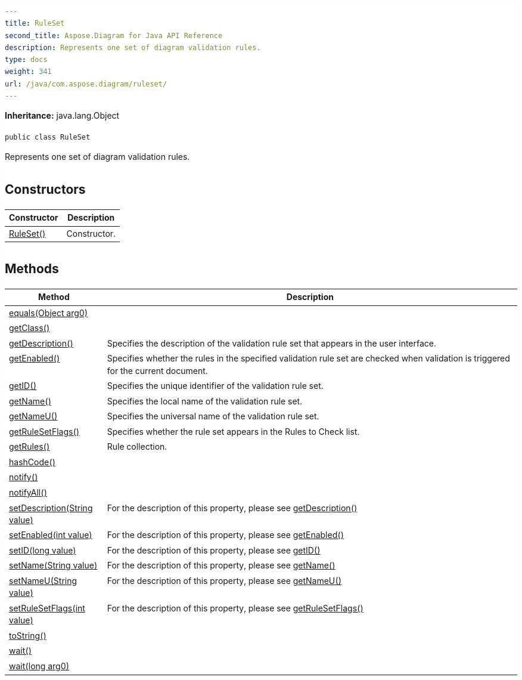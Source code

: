 ```yaml
---
title: RuleSet
second_title: Aspose.Diagram for Java API Reference
description: Represents one set of diagram validation rules.
type: docs
weight: 341
url: /java/com.aspose.diagram/ruleset/
---
```


**Inheritance:**
java.lang.Object
```
public class RuleSet
```

Represents one set of diagram validation rules.
## Constructors

| Constructor | Description |
| --- | --- |
| [RuleSet()](#RuleSet--) | Constructor. |
## Methods

| Method | Description |
| --- | --- |
| [equals(Object arg0)](#equals-java.lang.Object-) |  |
| [getClass()](#getClass--) |  |
| [getDescription()](#getDescription--) | Specifies the description of the validation rule set that appears in the user interface. |
| [getEnabled()](#getEnabled--) | Specifies whether the rules in the specified validation rule set are checked when validation is triggered for the current document. |
| [getID()](#getID--) | Specifies the unique identifier of the validation rule set. |
| [getName()](#getName--) | Specifies the local name of the validation rule set. |
| [getNameU()](#getNameU--) | Specifies the universal name of the validation rule set. |
| [getRuleSetFlags()](#getRuleSetFlags--) | Specifies whether the rule set appears in the Rules to Check list. |
| [getRules()](#getRules--) | Rule collection. |
| [hashCode()](#hashCode--) |  |
| [notify()](#notify--) |  |
| [notifyAll()](#notifyAll--) |  |
| [setDescription(String value)](#setDescription-java.lang.String-) | For the description of this property, please see [getDescription()](../../com.aspose.diagram/ruleset\#getDescription--) |
| [setEnabled(int value)](#setEnabled-int-) | For the description of this property, please see [getEnabled()](../../com.aspose.diagram/ruleset\#getEnabled--) |
| [setID(long value)](#setID-long-) | For the description of this property, please see [getID()](../../com.aspose.diagram/ruleset\#getID--) |
| [setName(String value)](#setName-java.lang.String-) | For the description of this property, please see [getName()](../../com.aspose.diagram/ruleset\#getName--) |
| [setNameU(String value)](#setNameU-java.lang.String-) | For the description of this property, please see [getNameU()](../../com.aspose.diagram/ruleset\#getNameU--) |
| [setRuleSetFlags(int value)](#setRuleSetFlags-int-) | For the description of this property, please see [getRuleSetFlags()](../../com.aspose.diagram/ruleset\#getRuleSetFlags--) |
| [toString()](#toString--) |  |
| [wait()](#wait--) |  |
| [wait(long arg0)](#wait-long-) |  |